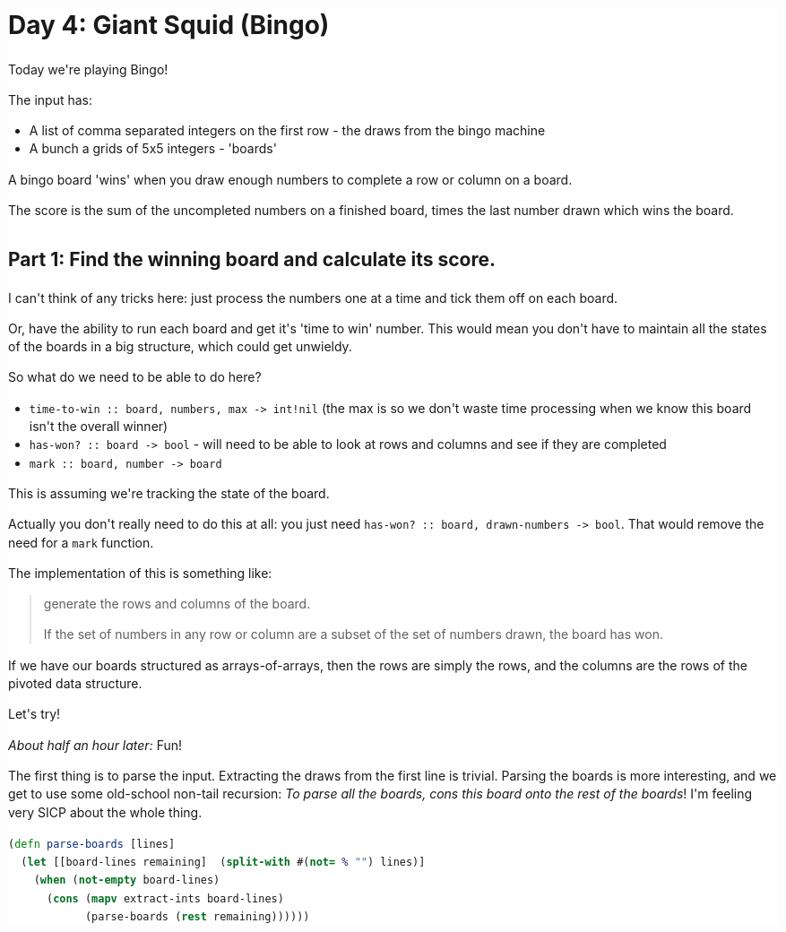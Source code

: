 # Day 4: Giant Squid (Bingo)

Today we're playing Bingo!

The input has:

* A list of comma separated integers on the first row - the draws from the bingo machine
* A bunch a grids of 5x5 integers - 'boards'

A bingo board 'wins' when you draw enough numbers to complete a row or column on a board.

The score is the sum of the uncompleted numbers on a finished board, times the last number drawn which wins the board.

## Part 1: Find the winning board and calculate its score.

I can't think of any tricks here: just process the numbers one at a time and tick them off on each board. 

Or, have the ability to run each board and get it's 'time to win' number. This would mean you don't have to maintain all the states of the boards in a big structure, which could get unwieldy.

So what do we need to be able to do here?

* `time-to-win :: board, numbers, max -> int!nil` (the max is so we don't waste time processing when we know this board isn't the overall winner)
* `has-won? :: board -> bool` - will need to be able to look at rows and columns and see if they are completed
* `mark :: board, number -> board`

This is assuming we're tracking the state of the board. 

Actually you don't really need to do this at all: you just need `has-won? :: board, drawn-numbers -> bool`. That would remove the need for a `mark` function.

The implementation of this is something like:

> generate the rows and columns of the board. 
>
> If the set of numbers in any row or column are a subset of the set of numbers drawn, the board has won.

If we have our boards structured as arrays-of-arrays, then the rows are simply the rows, and the columns are the rows of the pivoted data structure.

Let's try!

_About half an hour later:_ Fun!

The first thing is to parse the input. Extracting the draws from the first line is trivial. Parsing the boards is more interesting, and we get to use some old-school non-tail recursion: _To parse all the boards, cons this board onto the rest of the boards_! I'm feeling very SICP about the whole thing.

``` clojure
(defn parse-boards [lines]
  (let [[board-lines remaining]  (split-with #(not= % "") lines)]
    (when (not-empty board-lines)
      (cons (mapv extract-ints board-lines) 
            (parse-boards (rest remaining))))))
```
